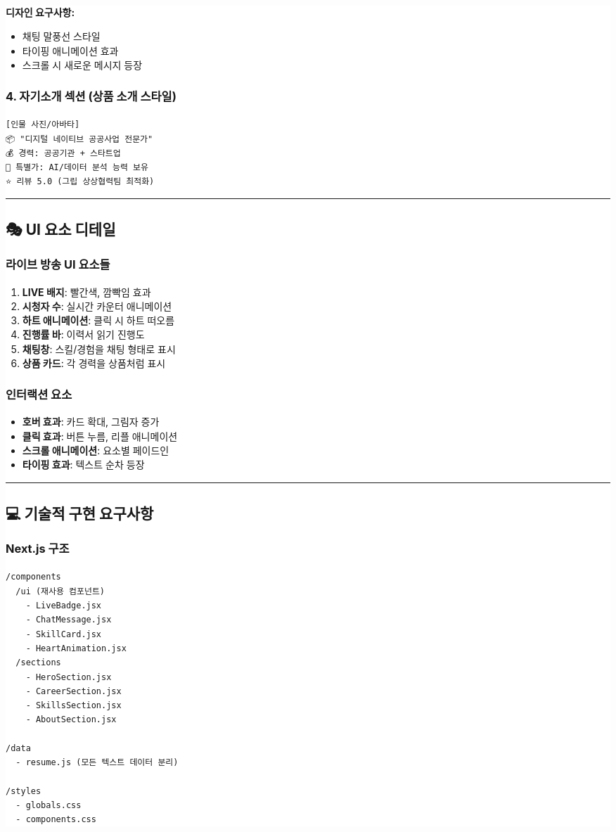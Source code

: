 **디자인 요구사항:**
- 채팅 말풍선 스타일
- 타이핑 애니메이션 효과
- 스크롤 시 새로운 메시지 등장

### 4. 자기소개 섹션 (상품 소개 스타일)
```
[인물 사진/아바타]
📦 "디지털 네이티브 공공사업 전문가"
💰 경력: 공공기관 + 스타트업
🚀 특별가: AI/데이터 분석 능력 보유
⭐ 리뷰 5.0 (그립 상상협력팀 최적화)
```

---

## 🎭 UI 요소 디테일

### 라이브 방송 UI 요소들
1. **LIVE 배지**: 빨간색, 깜빡임 효과
2. **시청자 수**: 실시간 카운터 애니메이션
3. **하트 애니메이션**: 클릭 시 하트 떠오름
4. **진행률 바**: 이력서 읽기 진행도
5. **채팅창**: 스킬/경험을 채팅 형태로 표시
6. **상품 카드**: 각 경력을 상품처럼 표시

### 인터랙션 요소
- **호버 효과**: 카드 확대, 그림자 증가
- **클릭 효과**: 버튼 누름, 리플 애니메이션
- **스크롤 애니메이션**: 요소별 페이드인
- **타이핑 효과**: 텍스트 순차 등장

---

## 💻 기술적 구현 요구사항

### Next.js 구조
```
/components
  /ui (재사용 컴포넌트)
    - LiveBadge.jsx
    - ChatMessage.jsx
    - SkillCard.jsx
    - HeartAnimation.jsx
  /sections
    - HeroSection.jsx
    - CareerSection.jsx
    - SkillsSection.jsx
    - AboutSection.jsx

/data
  - resume.js (모든 텍스트 데이터 분리)

/styles
  - globals.css
  - components.css
```
